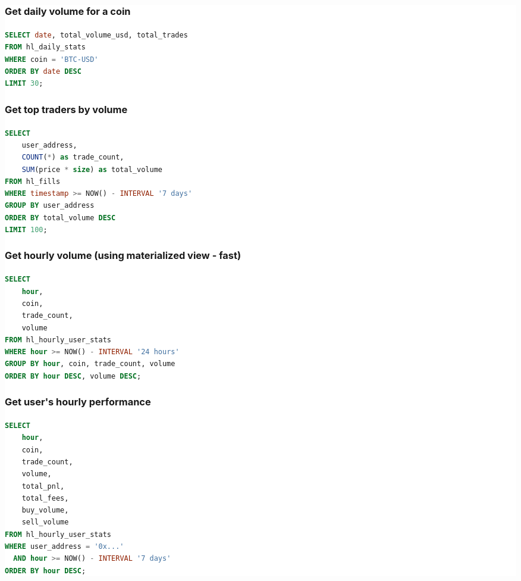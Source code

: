 ### Get daily volume for a coin
```sql
SELECT date, total_volume_usd, total_trades
FROM hl_daily_stats
WHERE coin = 'BTC-USD'
ORDER BY date DESC
LIMIT 30;
```

### Get top traders by volume
```sql
SELECT
    user_address,
    COUNT(*) as trade_count,
    SUM(price * size) as total_volume
FROM hl_fills
WHERE timestamp >= NOW() - INTERVAL '7 days'
GROUP BY user_address
ORDER BY total_volume DESC
LIMIT 100;
```

### Get hourly volume (using materialized view - fast)
```sql
SELECT
    hour,
    coin,
    trade_count,
    volume
FROM hl_hourly_user_stats
WHERE hour >= NOW() - INTERVAL '24 hours'
GROUP BY hour, coin, trade_count, volume
ORDER BY hour DESC, volume DESC;
```

### Get user's hourly performance
```sql
SELECT
    hour,
    coin,
    trade_count,
    volume,
    total_pnl,
    total_fees,
    buy_volume,
    sell_volume
FROM hl_hourly_user_stats
WHERE user_address = '0x...'
  AND hour >= NOW() - INTERVAL '7 days'
ORDER BY hour DESC;
```
